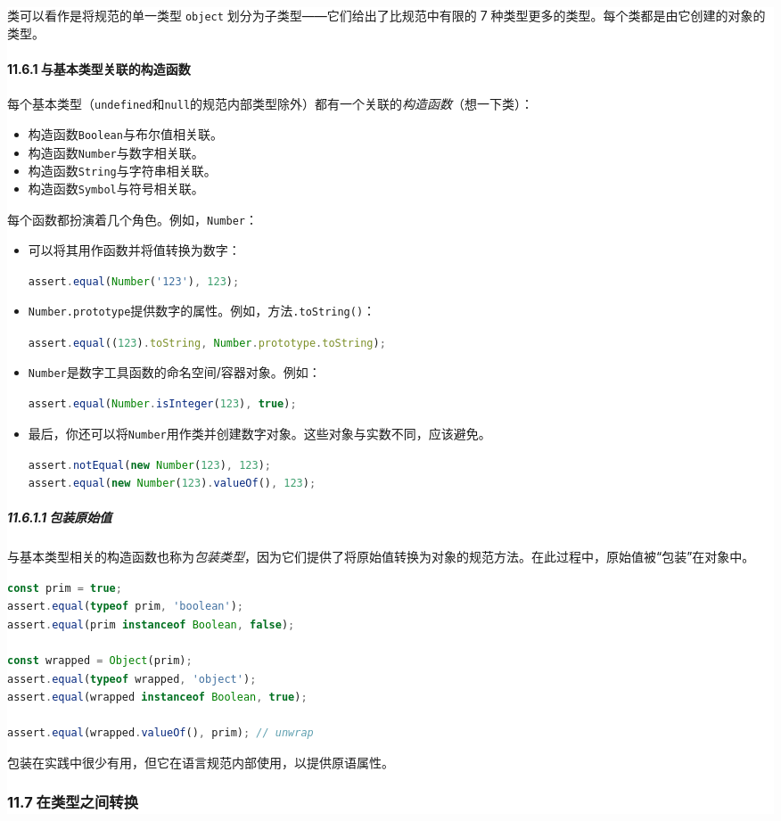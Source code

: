 类可以看作是将规范的单一类型 `object` 划分为子类型——它们给出了比规范中有限的 7 种类型更多的类型。每个类都是由它创建的对象的类型。

#### 11.6.1 与基本类型关联的构造函数

每个基本类型（`undefined`和`null`的规范内部类型除外）都有一个关联的*构造函数*（想一下类）：

- 构造函数`Boolean`与布尔值相关联。
- 构造函数`Number`与数字相关联。
- 构造函数`String`与字符串相关联。
- 构造函数`Symbol`与符号相关联。

每个函数都扮演着几个角色。例如，`Number`：

- 可以将其用作函数并将值转换为数字：

    ```js
    assert.equal(Number('123'), 123);
    ```

- `Number.prototype`提供数字的属性。例如，方法`.toString()`：

    ```js
    assert.equal((123).toString, Number.prototype.toString);
    ```

- `Number`是数字工具函数的命名空间/容器对象。例如：

    ```js
    assert.equal(Number.isInteger(123), true);
    ```

- 最后，你还可以将`Number`用作类并创建数字对象。这些对象与实数不同，应该避免。

    ```js
    assert.notEqual(new Number(123), 123);
    assert.equal(new Number(123).valueOf(), 123);
    ```

##### 11.6.1.1 包装原始值

与基本类型相关的构造函数也称为*包装类型*，因为它们提供了将原始值转换为对象的规范方法。在此过程中，原始值被“包装”在对象中。

```js
const prim = true;
assert.equal(typeof prim, 'boolean');
assert.equal(prim instanceof Boolean, false);

const wrapped = Object(prim);
assert.equal(typeof wrapped, 'object');
assert.equal(wrapped instanceof Boolean, true);

assert.equal(wrapped.valueOf(), prim); // unwrap
```

包装在实践中很少有用，但它在语言规范内部使用，以提供原语属性。

### 11.7 在类型之间转换
